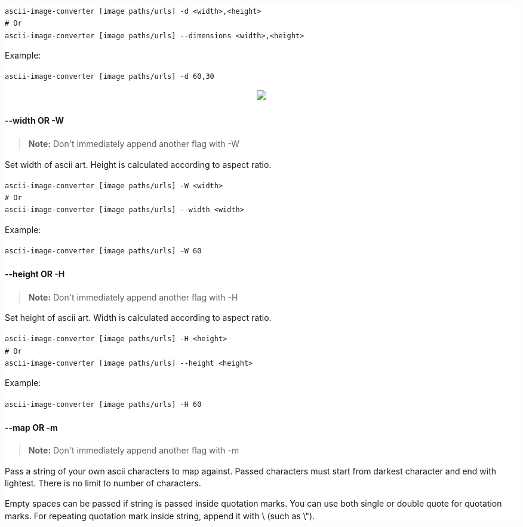 ```
ascii-image-converter [image paths/urls] -d <width>,<height>
# Or
ascii-image-converter [image paths/urls] --dimensions <width>,<height>
```

Example:

```
ascii-image-converter [image paths/urls] -d 60,30
```

<p align="center">
  <img src="https://raw.githubusercontent.com/TheZoraiz/ascii-image-converter/master/example_gifs/dimensions.gif">
</p>

#### --width OR -W

> **Note:** Don't immediately append another flag with -W

Set width of ascii art. Height is calculated according to aspect ratio.

```
ascii-image-converter [image paths/urls] -W <width>
# Or
ascii-image-converter [image paths/urls] --width <width>
```

Example:

```
ascii-image-converter [image paths/urls] -W 60
```

#### --height OR -H

> **Note:** Don't immediately append another flag with -H

Set height of ascii art. Width is calculated according to aspect ratio.

```
ascii-image-converter [image paths/urls] -H <height>
# Or
ascii-image-converter [image paths/urls] --height <height>
```

Example:

```
ascii-image-converter [image paths/urls] -H 60
```

#### --map OR -m

> **Note:** Don't immediately append another flag with -m

Pass a string of your own ascii characters to map against. Passed characters must start from darkest character and end with lightest. There is no limit to number of characters.

Empty spaces can be passed if string is passed inside quotation marks. You can use both single or double quote for quotation marks. For repeating quotation mark inside string, append it with \ (such as \\").
